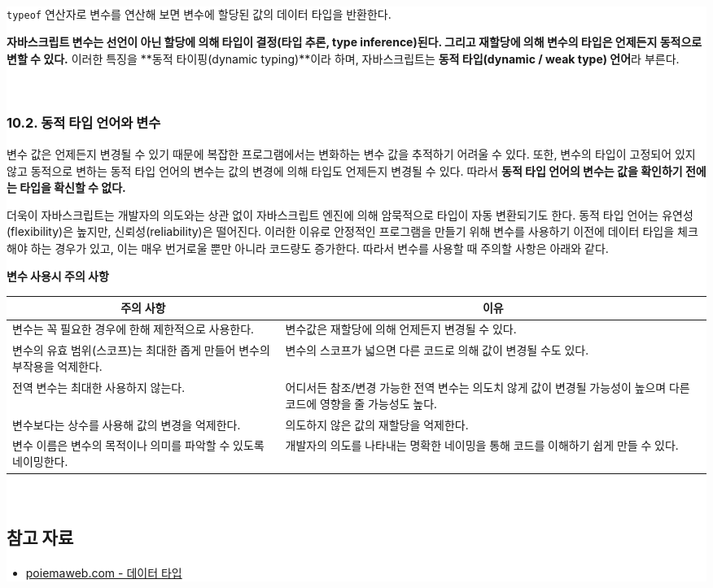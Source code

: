 `typeof` 연산자로 변수를 연산해 보면 변수에 할당된 값의 데이터 타입을 반환한다.

**자바스크립트 변수는 선언이 아닌 할당에 의해 타입이 결정(타입 추론, type inference)된다. 그리고 재할당에 의해 변수의 타입은 언제든지 동적으로 변할 수 있다.** 이러한 특징을 **동적 타이핑(dynamic typing)**이라 하며, 자바스크립트는 **동적 타입(dynamic / weak type) 언어**라 부른다.

&nbsp;  

### 10.2. 동적 타입 언어와 변수

변수 값은 언제든지 변경될 수 있기 때문에 복잡한 프로그램에서는 변화하는 변수 값을 추적하기 어려울 수 있다. 또한, 변수의 타입이 고정되어 있지 않고 동적으로 변하는 동적 타입 언어의 변수는 값의 변경에 의해 타입도 언제든지 변경될 수 있다. 따라서 **동적 타입 언어의 변수는 값을 확인하기 전에는 타입을 확신할 수 없다.** 

더욱이 자바스크립트는 개발자의 의도와는 상관 없이 자바스크립트 엔진에 의해 암묵적으로 타입이 자동 변환되기도 한다. 동적 타입 언어는 유연성(flexibility)은 높지만, 신뢰성(reliability)은 떨어진다. 이러한 이유로 안정적인 프로그램을 만들기 위해 변수를 사용하기 이전에 데이터 타입을 체크해야 하는 경우가 있고, 이는 매우 번거로울 뿐만 아니라 코드량도 증가한다. 따라서 변수를 사용할 때 주의할 사항은 아래와 같다.

**변수 사용시 주의 사항**

| 주의 사항                                                    | 이유                                                         |
| ------------------------------------------------------------ | ------------------------------------------------------------ |
| 변수는 꼭 필요한 경우에 한해 제한적으로 사용한다.            | 변수값은 재할당에 의해 언제든지 변경될 수 있다.              |
| 변수의 유효 범위(스코프)는 최대한 좁게 만들어 변수의 부작용을 억제한다. | 변수의 스코프가 넓으면 다른 코드로 의해 값이 변경될 수도 있다. |
| 전역 변수는 최대한 사용하지 않는다.                          | 어디서든 참조/변경 가능한 전역 변수는 의도치 않게 값이 변경될 가능성이 높으며 다른 코드에 영향을 줄 가능성도 높다. |
| 변수보다는 상수를 사용해 값의 변경을 억제한다.               | 의도하지 않은 값의 재할당을 억제한다.                        |
| 변수 이름은 변수의 목적이나 의미를 파악할 수 있도록 네이밍한다. | 개발자의 의도를 나타내는 명확한 네이밍을 통해 코드를 이해하기 쉽게 만들 수 있다. |

&nbsp;  

## 참고 자료

* [poiemaweb.com - 데이터 타입](https://poiemaweb.com/fastcampus/type)


